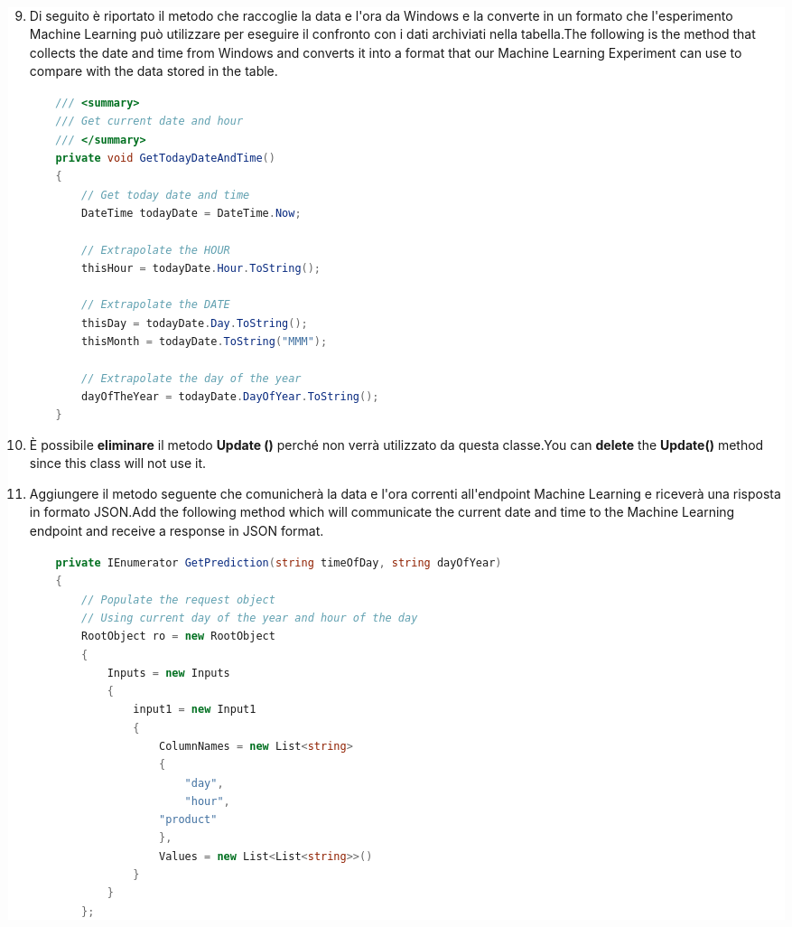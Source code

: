 9.  <span data-ttu-id="cda5d-434">Di seguito è riportato il metodo che raccoglie la data e l'ora da Windows e la converte in un formato che l'esperimento Machine Learning può utilizzare per eseguire il confronto con i dati archiviati nella tabella.</span><span class="sxs-lookup"><span data-stu-id="cda5d-434">The following is the method that collects the date and time from Windows and converts it into a format that our Machine Learning Experiment can use to compare with the data stored in the table.</span></span>

    ```csharp
        /// <summary>
        /// Get current date and hour
        /// </summary>
        private void GetTodayDateAndTime()
        {
            // Get today date and time
            DateTime todayDate = DateTime.Now;

            // Extrapolate the HOUR
            thisHour = todayDate.Hour.ToString();

            // Extrapolate the DATE
            thisDay = todayDate.Day.ToString();
            thisMonth = todayDate.ToString("MMM");

            // Extrapolate the day of the year
            dayOfTheYear = todayDate.DayOfYear.ToString();
        }
    ```

10. <span data-ttu-id="cda5d-435">È possibile **eliminare** il metodo **Update ()** perché non verrà utilizzato da questa classe.</span><span class="sxs-lookup"><span data-stu-id="cda5d-435">You can **delete** the **Update()** method since this class will not use it.</span></span>

11. <span data-ttu-id="cda5d-436">Aggiungere il metodo seguente che comunicherà la data e l'ora correnti all'endpoint Machine Learning e riceverà una risposta in formato JSON.</span><span class="sxs-lookup"><span data-stu-id="cda5d-436">Add the following method which will communicate the current date and time to the Machine Learning endpoint and receive a response in JSON format.</span></span>

    ```csharp
        private IEnumerator GetPrediction(string timeOfDay, string dayOfYear)
        {
            // Populate the request object 
            // Using current day of the year and hour of the day
            RootObject ro = new RootObject
            {
                Inputs = new Inputs
                {
                    input1 = new Input1
                    {
                        ColumnNames = new List<string>
                        {
                            "day",
                            "hour",
                        "product"
                        },
                        Values = new List<List<string>>()
                    }
                }
            };
